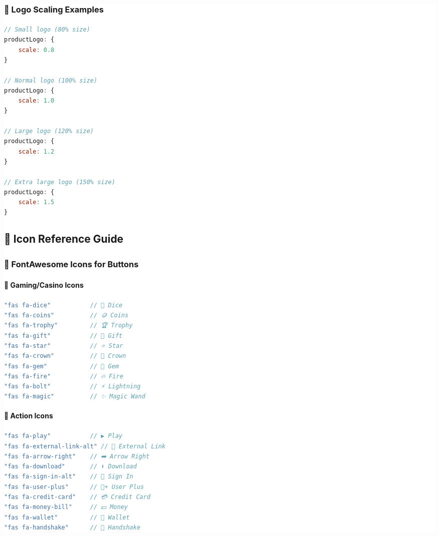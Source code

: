 ### 📐 Logo Scaling Examples
```javascript
// Small logo (80% size)
productLogo: {
    scale: 0.8
}

// Normal logo (100% size) 
productLogo: {
    scale: 1.0
}

// Large logo (120% size)
productLogo: {
    scale: 1.2
}

// Extra large logo (150% size)
productLogo: {
    scale: 1.5
}
```

## 🎨 Icon Reference Guide

### 🔧 FontAwesome Icons for Buttons

#### 🎯 Gaming/Casino Icons
```javascript
"fas fa-dice"           // 🎲 Dice
"fas fa-coins"          // 🪙 Coins  
"fas fa-trophy"         // 🏆 Trophy
"fas fa-gift"           // 🎁 Gift
"fas fa-star"           // ⭐ Star
"fas fa-crown"          // 👑 Crown
"fas fa-gem"            // 💎 Gem
"fas fa-fire"           // 🔥 Fire
"fas fa-bolt"           // ⚡ Lightning
"fas fa-magic"          // ✨ Magic Wand
```

#### 📱 Action Icons
```javascript
"fas fa-play"           // ▶️ Play
"fas fa-external-link-alt" // 🔗 External Link
"fas fa-arrow-right"    // ➡️ Arrow Right  
"fas fa-download"       // ⬇️ Download
"fas fa-sign-in-alt"    // 🚪 Sign In
"fas fa-user-plus"      // 👤+ User Plus
"fas fa-credit-card"    // 💳 Credit Card
"fas fa-money-bill"     // 💵 Money
"fas fa-wallet"         // 👛 Wallet
"fas fa-handshake"      // 🤝 Handshake
```
